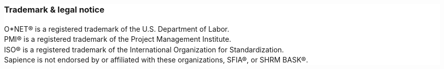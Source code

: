 
### Trademark & legal notice
O*NET® is a registered trademark of the U.S. Department of Labor.  
PMI® is a registered trademark of the Project Management Institute.  
ISO® is a registered trademark of the International Organization for Standardization.  
Sapience is not endorsed by or affiliated with these organizations, SFIA®, or SHRM BASK®.
